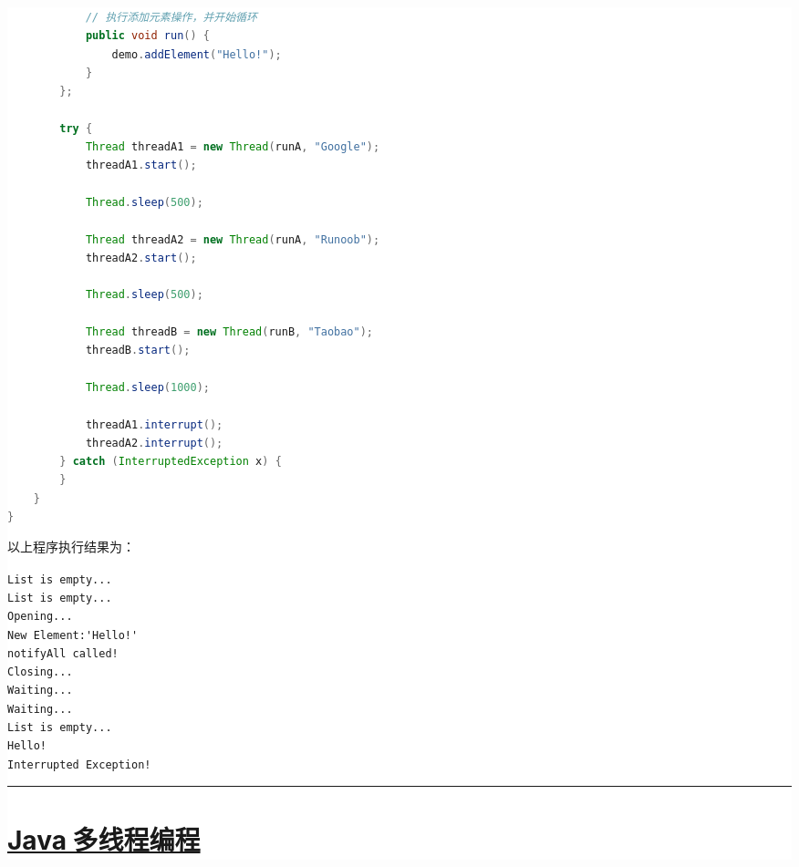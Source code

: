 ```java
            // 执行添加元素操作，并开始循环
            public void run() {
                demo.addElement("Hello!");
            }
        };
 
        try {
            Thread threadA1 = new Thread(runA, "Google");
            threadA1.start();
 
            Thread.sleep(500);
 
            Thread threadA2 = new Thread(runA, "Runoob");
            threadA2.start();
 
            Thread.sleep(500);
 
            Thread threadB = new Thread(runB, "Taobao");
            threadB.start();
 
            Thread.sleep(1000);
 
            threadA1.interrupt();
            threadA2.interrupt();
        } catch (InterruptedException x) {
        }
    }
}
```

以上程序执行结果为：

```
List is empty...
List is empty...
Opening...
New Element:'Hello!'
notifyAll called!
Closing...
Waiting...
Waiting...
List is empty...
Hello!
Interrupted Exception!
```



-----

# [Java 多线程编程](https://www.runoob.com/java/java-multithreading.html)
